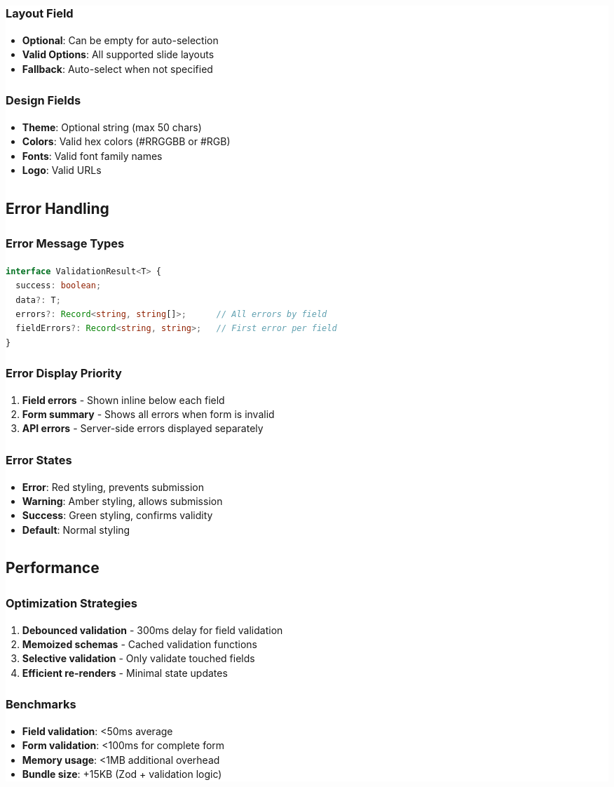 ### Layout Field
- **Optional**: Can be empty for auto-selection
- **Valid Options**: All supported slide layouts
- **Fallback**: Auto-select when not specified

### Design Fields
- **Theme**: Optional string (max 50 chars)
- **Colors**: Valid hex colors (#RRGGBB or #RGB)
- **Fonts**: Valid font family names
- **Logo**: Valid URLs

## Error Handling

### Error Message Types
```typescript
interface ValidationResult<T> {
  success: boolean;
  data?: T;
  errors?: Record<string, string[]>;      // All errors by field
  fieldErrors?: Record<string, string>;   // First error per field
}
```

### Error Display Priority
1. **Field errors** - Shown inline below each field
2. **Form summary** - Shows all errors when form is invalid
3. **API errors** - Server-side errors displayed separately

### Error States
- **Error**: Red styling, prevents submission
- **Warning**: Amber styling, allows submission
- **Success**: Green styling, confirms validity
- **Default**: Normal styling

## Performance

### Optimization Strategies
1. **Debounced validation** - 300ms delay for field validation
2. **Memoized schemas** - Cached validation functions
3. **Selective validation** - Only validate touched fields
4. **Efficient re-renders** - Minimal state updates

### Benchmarks
- **Field validation**: <50ms average
- **Form validation**: <100ms for complete form
- **Memory usage**: <1MB additional overhead
- **Bundle size**: +15KB (Zod + validation logic)
